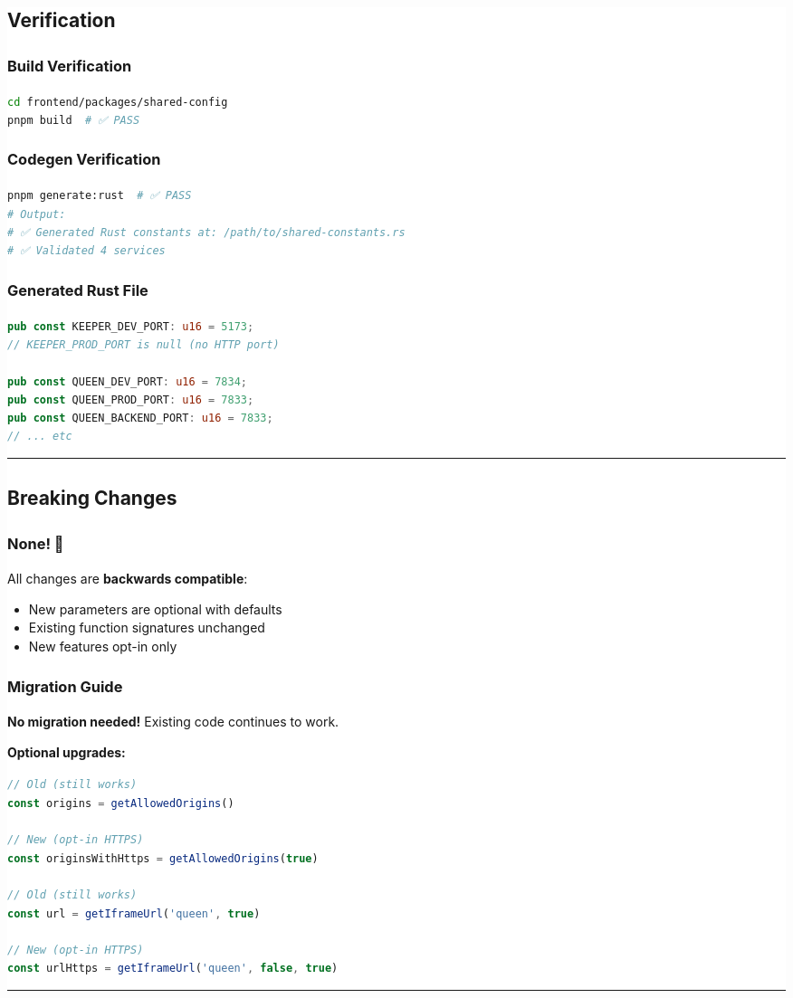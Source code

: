 
## Verification

### Build Verification
```bash
cd frontend/packages/shared-config
pnpm build  # ✅ PASS
```

### Codegen Verification
```bash
pnpm generate:rust  # ✅ PASS
# Output:
# ✅ Generated Rust constants at: /path/to/shared-constants.rs
# ✅ Validated 4 services
```

### Generated Rust File
```rust
pub const KEEPER_DEV_PORT: u16 = 5173;
// KEEPER_PROD_PORT is null (no HTTP port)

pub const QUEEN_DEV_PORT: u16 = 7834;
pub const QUEEN_PROD_PORT: u16 = 7833;
pub const QUEEN_BACKEND_PORT: u16 = 7833;
// ... etc
```

---

## Breaking Changes

### None! 🎉

All changes are **backwards compatible**:
- New parameters are optional with defaults
- Existing function signatures unchanged
- New features opt-in only

### Migration Guide

**No migration needed!** Existing code continues to work.

**Optional upgrades:**
```typescript
// Old (still works)
const origins = getAllowedOrigins()

// New (opt-in HTTPS)
const originsWithHttps = getAllowedOrigins(true)

// Old (still works)
const url = getIframeUrl('queen', true)

// New (opt-in HTTPS)
const urlHttps = getIframeUrl('queen', false, true)
```

---